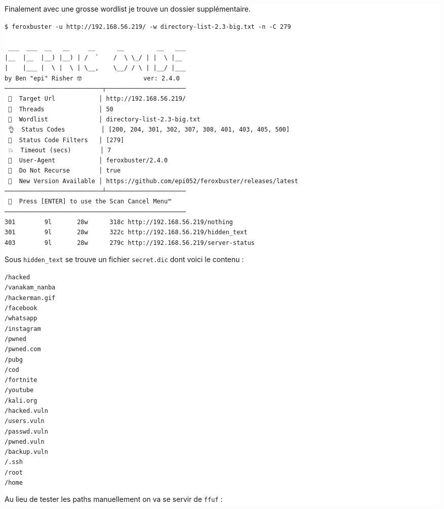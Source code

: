 Finalement avec une grosse wordlist je trouve un dossier supplémentaire.

```console
$ feroxbuster -u http://192.168.56.219/ -w directory-list-2.3-big.txt -n -C 279

 ___  ___  __   __     __      __         __   ___
|__  |__  |__) |__) | /  `    /  \ \_/ | |  \ |__
|    |___ |  \ |  \ | \__,    \__/ / \ | |__/ |___
by Ben "epi" Risher 🤓                 ver: 2.4.0
───────────────────────────┬──────────────────────
 🎯  Target Url            │ http://192.168.56.219/
 🚀  Threads               │ 50
 📖  Wordlist              │ directory-list-2.3-big.txt
 👌  Status Codes          │ [200, 204, 301, 302, 307, 308, 401, 403, 405, 500]
 💢  Status Code Filters   │ [279]
 💥  Timeout (secs)        │ 7
 🦡  User-Agent            │ feroxbuster/2.4.0
 🚫  Do Not Recurse        │ true
 🎉  New Version Available │ https://github.com/epi052/feroxbuster/releases/latest
───────────────────────────┴──────────────────────
 🏁  Press [ENTER] to use the Scan Cancel Menu™
──────────────────────────────────────────────────
301        9l       28w      318c http://192.168.56.219/nothing
301        9l       28w      322c http://192.168.56.219/hidden_text
403        9l       28w      279c http://192.168.56.219/server-status
```

Sous `hidden_text` se trouve un fichier `secret.dic` dont voici le contenu :

```
/hacked
/vanakam_nanba
/hackerman.gif 
/facebook
/whatsapp
/instagram
/pwned
/pwned.com
/pubg 
/cod
/fortnite
/youtube
/kali.org
/hacked.vuln
/users.vuln
/passwd.vuln
/pwned.vuln
/backup.vuln
/.ssh
/root
/home
```

Au lieu de tester les paths manuellement on va se servir de `ffuf` :
